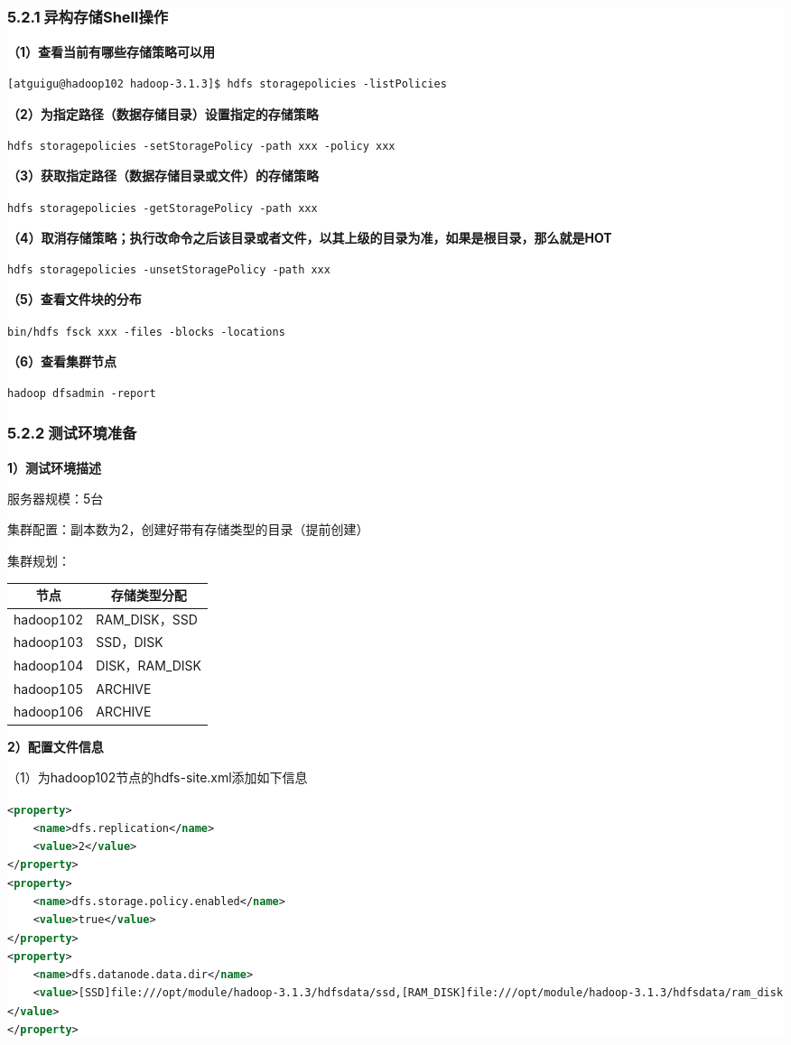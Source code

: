 ### 5.2.1 异构存储Shell操作

**（1）查看当前有哪些存储策略可以用**

`[atguigu@hadoop102 hadoop-3.1.3]$ hdfs storagepolicies -listPolicies`

**（2）为指定路径（数据存储目录）设置指定的存储策略**

`hdfs storagepolicies -setStoragePolicy -path xxx -policy xxx`

**（3）获取指定路径（数据存储目录或文件）的存储策略**

`hdfs storagepolicies -getStoragePolicy -path xxx`

**（4）取消存储策略；执行改命令之后该目录或者文件，以其上级的目录为准，如果是根目录，那么就是HOT**

`hdfs storagepolicies -unsetStoragePolicy -path xxx`

**（5）查看文件块的分布**

`bin/hdfs fsck xxx -files -blocks -locations`

**（6）查看集群节点**

`hadoop dfsadmin -report`

### 5.2.2 测试环境准备

**1）测试环境描述**

服务器规模：5台

集群配置：副本数为2，创建好带有存储类型的目录（提前创建）

集群规划：

| 节点      | 存储类型分配   |
| --------- | -------------- |
| hadoop102 | RAM_DISK，SSD  |
| hadoop103 | SSD，DISK      |
| hadoop104 | DISK，RAM_DISK |
| hadoop105 | ARCHIVE        |
| hadoop106 | ARCHIVE        |

**2）配置文件信息**

（1）为hadoop102节点的hdfs-site.xml添加如下信息

```xml
<property>
	<name>dfs.replication</name>
	<value>2</value>
</property>
<property>
	<name>dfs.storage.policy.enabled</name>
	<value>true</value>
</property>
<property>
	<name>dfs.datanode.data.dir</name> 
	<value>[SSD]file:///opt/module/hadoop-3.1.3/hdfsdata/ssd,[RAM_DISK]file:///opt/module/hadoop-3.1.3/hdfsdata/ram_disk</value>
</property>
```
